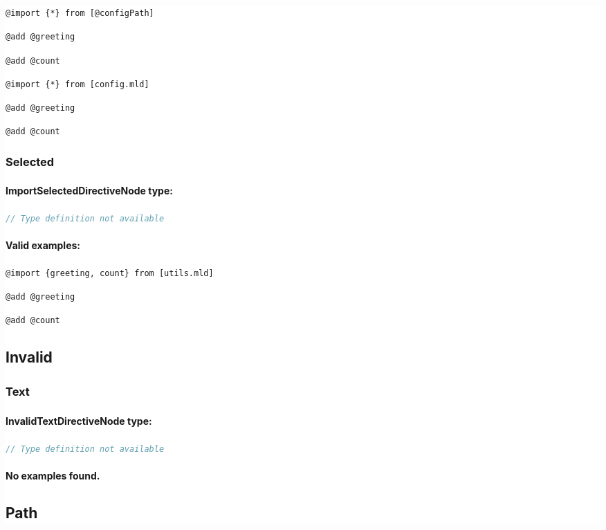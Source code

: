 ```
@import {*} from [@configPath]
```

```
@add @greeting
```

```
@add @count
```

```
@import {*} from [config.mld]
```

```
@add @greeting
```

```
@add @count
```

### Selected

#### ImportSelectedDirectiveNode type:
```typescript
// Type definition not available
```

#### Valid examples:

```
@import {greeting, count} from [utils.mld]
```

```
@add @greeting
```

```
@add @count
```

## Invalid

### Text

#### InvalidTextDirectiveNode type:
```typescript
// Type definition not available
```

#### No examples found.

## Path
